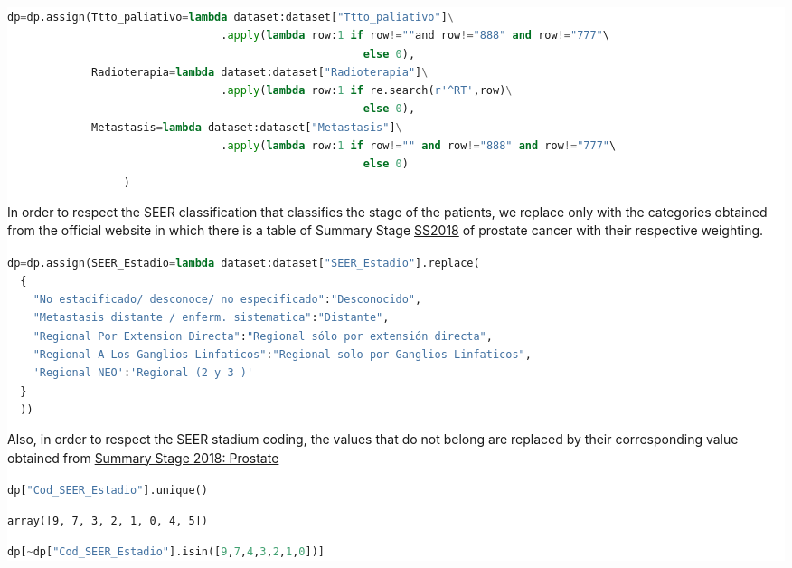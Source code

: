 

```python
dp=dp.assign(Ttto_paliativo=lambda dataset:dataset["Ttto_paliativo"]\
                                 .apply(lambda row:1 if row!=""and row!="888" and row!="777"\
                                                       else 0),
             Radioterapia=lambda dataset:dataset["Radioterapia"]\
                                 .apply(lambda row:1 if re.search(r'^RT',row)\
                                                       else 0),
             Metastasis=lambda dataset:dataset["Metastasis"]\
                                 .apply(lambda row:1 if row!="" and row!="888" and row!="777"\
                                                       else 0)
                  )
```

In order to respect the SEER classification that classifies the stage of the patients, we replace only with the categories obtained from the official website in which there is a table of Summary Stage [SS2018](https://staging.seer.cancer.gov/eod_public/input/1.0/prostate/ss2018/?breadcrumbs=(~schema_list~),(~view_schema~,~prostate~)) of prostate cancer with their respective weighting.



```python
dp=dp.assign(SEER_Estadio=lambda dataset:dataset["SEER_Estadio"].replace(
  {
    "No estadificado/ desconoce/ no especificado":"Desconocido",
    "Metastasis distante / enferm. sistematica":"Distante",
    "Regional Por Extension Directa":"Regional sólo por extensión directa",    
    "Regional A Los Ganglios Linfaticos":"Regional solo por Ganglios Linfaticos",
    'Regional NEO':'Regional (2 y 3 )'
  }
  ))
```

Also, in order to respect the SEER stadium coding, the values that do not belong are replaced by their corresponding value obtained from [Summary Stage 2018: Prostate](https://staging.seer.cancer.gov/eod_public/input/1.0/prostate/ss2018/?breadcrumbs=(~schema_list~),(~view_schema~,~prostate~))


```python
dp["Cod_SEER_Estadio"].unique()
```




    array([9, 7, 3, 2, 1, 0, 4, 5])




```python
dp[~dp["Cod_SEER_Estadio"].isin([9,7,4,3,2,1,0])]
```




<div>
<style scoped>
    .dataframe tbody tr th:only-of-type {
        vertical-align: middle;
    }
